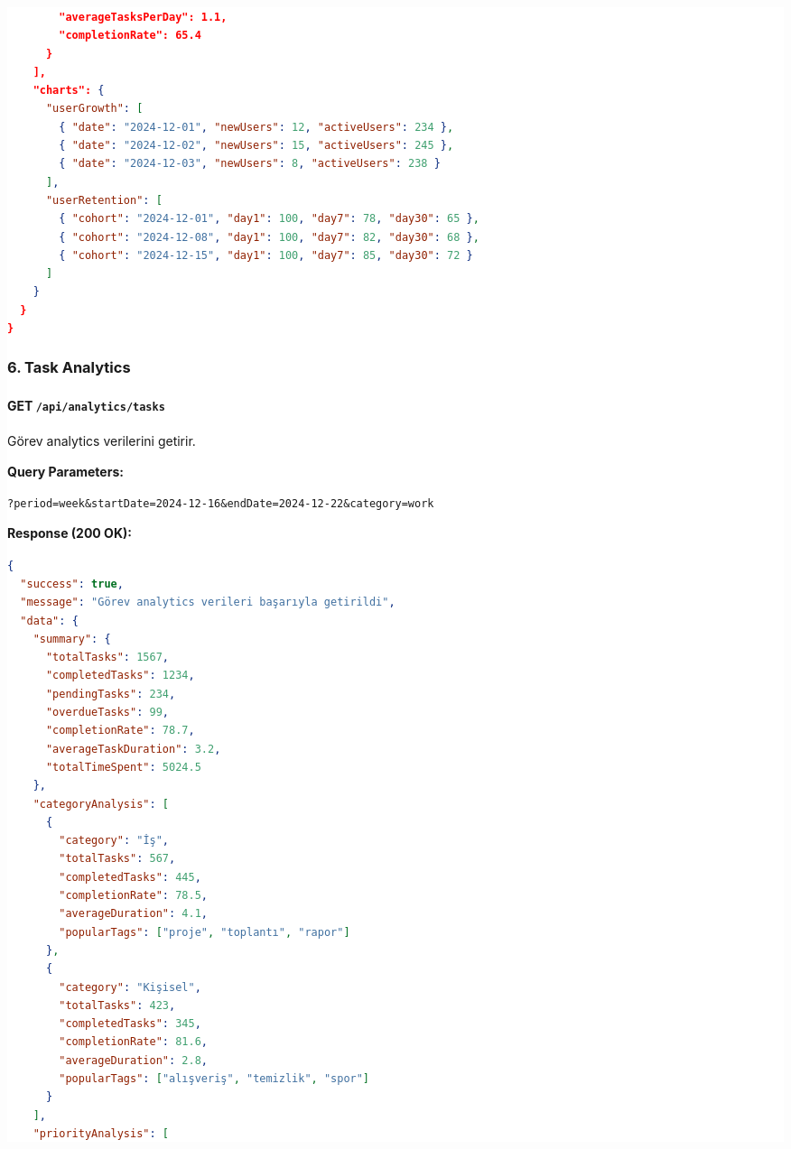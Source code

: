 ```json
        "averageTasksPerDay": 1.1,
        "completionRate": 65.4
      }
    ],
    "charts": {
      "userGrowth": [
        { "date": "2024-12-01", "newUsers": 12, "activeUsers": 234 },
        { "date": "2024-12-02", "newUsers": 15, "activeUsers": 245 },
        { "date": "2024-12-03", "newUsers": 8, "activeUsers": 238 }
      ],
      "userRetention": [
        { "cohort": "2024-12-01", "day1": 100, "day7": 78, "day30": 65 },
        { "cohort": "2024-12-08", "day1": 100, "day7": 82, "day30": 68 },
        { "cohort": "2024-12-15", "day1": 100, "day7": 85, "day30": 72 }
      ]
    }
  }
}
```

### 6. Task Analytics

#### GET `/api/analytics/tasks`

Görev analytics verilerini getirir.

**Query Parameters:**
```
?period=week&startDate=2024-12-16&endDate=2024-12-22&category=work
```

**Response (200 OK):**
```json
{
  "success": true,
  "message": "Görev analytics verileri başarıyla getirildi",
  "data": {
    "summary": {
      "totalTasks": 1567,
      "completedTasks": 1234,
      "pendingTasks": 234,
      "overdueTasks": 99,
      "completionRate": 78.7,
      "averageTaskDuration": 3.2,
      "totalTimeSpent": 5024.5
    },
    "categoryAnalysis": [
      {
        "category": "İş",
        "totalTasks": 567,
        "completedTasks": 445,
        "completionRate": 78.5,
        "averageDuration": 4.1,
        "popularTags": ["proje", "toplantı", "rapor"]
      },
      {
        "category": "Kişisel",
        "totalTasks": 423,
        "completedTasks": 345,
        "completionRate": 81.6,
        "averageDuration": 2.8,
        "popularTags": ["alışveriş", "temizlik", "spor"]
      }
    ],
    "priorityAnalysis": [
```